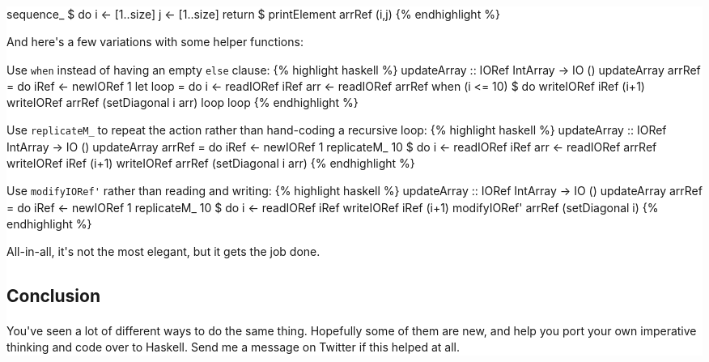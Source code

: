   sequence_ $ do
    i <- [1..size]
    j <- [1..size]
    return $ printElement arrRef (i,j)
{% endhighlight %}

And here's a few variations with some helper functions:

Use `when` instead of having an empty `else` clause:
{% highlight haskell %}
updateArray :: IORef IntArray -> IO ()
updateArray arrRef = do
  iRef <- newIORef 1
  let loop = do
        i <- readIORef iRef
        arr <- readIORef arrRef
        when (i <= 10) $ do
          writeIORef iRef (i+1)
          writeIORef arrRef (setDiagonal i arr)
          loop
  loop
{% endhighlight %}

Use `replicateM_` to repeat the action rather than hand-coding a recursive loop:
{% highlight haskell %}
updateArray :: IORef IntArray -> IO ()
updateArray arrRef = do
  iRef <- newIORef 1
  replicateM_ 10 $ do
    i <- readIORef iRef
    arr <- readIORef arrRef
    writeIORef iRef (i+1)
    writeIORef arrRef (setDiagonal i arr)
{% endhighlight %}

Use `modifyIORef'` rather than reading and writing:
{% highlight haskell %}
updateArray :: IORef IntArray -> IO ()
updateArray arrRef = do
  iRef <- newIORef 1
  replicateM_ 10 $ do
    i <- readIORef iRef
    writeIORef iRef (i+1)
    modifyIORef' arrRef (setDiagonal i)
{% endhighlight %}

All-in-all, it's not the most elegant, but it gets the job done.

## Conclusion

You've seen a lot of different ways to do the same thing. Hopefully some of them are new, and help you port your own imperative thinking and code over to Haskell. Send me a message on Twitter if this helped at all.

